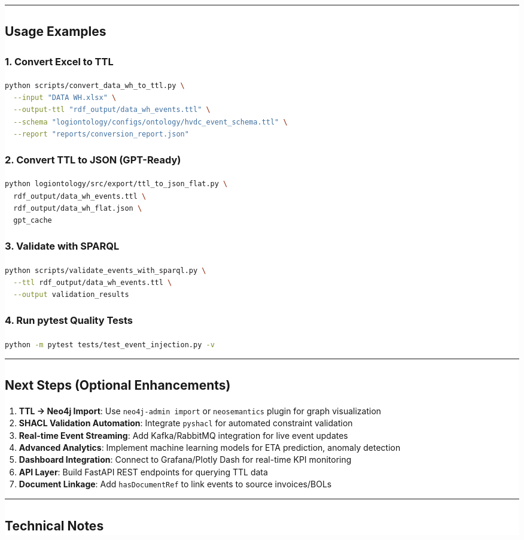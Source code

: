 
---

## Usage Examples

### 1. Convert Excel to TTL
```bash
python scripts/convert_data_wh_to_ttl.py \
  --input "DATA WH.xlsx" \
  --output-ttl "rdf_output/data_wh_events.ttl" \
  --schema "logiontology/configs/ontology/hvdc_event_schema.ttl" \
  --report "reports/conversion_report.json"
```

### 2. Convert TTL to JSON (GPT-Ready)
```bash
python logiontology/src/export/ttl_to_json_flat.py \
  rdf_output/data_wh_events.ttl \
  rdf_output/data_wh_flat.json \
  gpt_cache
```

### 3. Validate with SPARQL
```bash
python scripts/validate_events_with_sparql.py \
  --ttl rdf_output/data_wh_events.ttl \
  --output validation_results
```

### 4. Run pytest Quality Tests
```bash
python -m pytest tests/test_event_injection.py -v
```

---

## Next Steps (Optional Enhancements)

1. **TTL → Neo4j Import**: Use `neo4j-admin import` or `neosemantics` plugin for graph visualization
2. **SHACL Validation Automation**: Integrate `pyshacl` for automated constraint validation
3. **Real-time Event Streaming**: Add Kafka/RabbitMQ integration for live event updates
4. **Advanced Analytics**: Implement machine learning models for ETA prediction, anomaly detection
5. **Dashboard Integration**: Connect to Grafana/Plotly Dash for real-time KPI monitoring
6. **API Layer**: Build FastAPI REST endpoints for querying TTL data
7. **Document Linkage**: Add `hasDocumentRef` to link events to source invoices/BOLs

---

## Technical Notes
